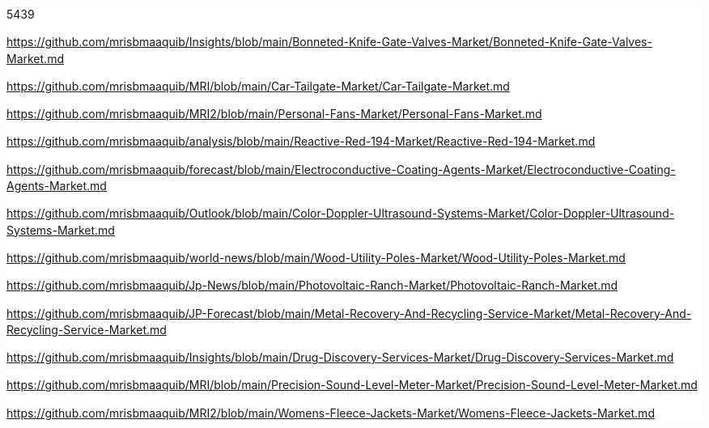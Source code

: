 5439</p><p><a href="https://github.com/mrisbmaaquib/Insights/blob/main/Bonneted-Knife-Gate-Valves-Market/Bonneted-Knife-Gate-Valves-Market.md">https://github.com/mrisbmaaquib/Insights/blob/main/Bonneted-Knife-Gate-Valves-Market/Bonneted-Knife-Gate-Valves-Market.md</a></p><p><a href="https://github.com/mrisbmaaquib/MRI/blob/main/Car-Tailgate-Market/Car-Tailgate-Market.md">https://github.com/mrisbmaaquib/MRI/blob/main/Car-Tailgate-Market/Car-Tailgate-Market.md</a></p><p><a href="https://github.com/mrisbmaaquib/MRI2/blob/main/Personal-Fans-Market/Personal-Fans-Market.md">https://github.com/mrisbmaaquib/MRI2/blob/main/Personal-Fans-Market/Personal-Fans-Market.md</a></p><p><a href="https://github.com/mrisbmaaquib/analysis/blob/main/Reactive-Red-194-Market/Reactive-Red-194-Market.md">https://github.com/mrisbmaaquib/analysis/blob/main/Reactive-Red-194-Market/Reactive-Red-194-Market.md</a></p><p><a href="https://github.com/mrisbmaaquib/forecast/blob/main/Electroconductive-Coating-Agents-Market/Electroconductive-Coating-Agents-Market.md">https://github.com/mrisbmaaquib/forecast/blob/main/Electroconductive-Coating-Agents-Market/Electroconductive-Coating-Agents-Market.md</a></p><p><a href="https://github.com/mrisbmaaquib/Outlook/blob/main/Color-Doppler-Ultrasound-Systems-Market/Color-Doppler-Ultrasound-Systems-Market.md">https://github.com/mrisbmaaquib/Outlook/blob/main/Color-Doppler-Ultrasound-Systems-Market/Color-Doppler-Ultrasound-Systems-Market.md</a></p><p><a href="https://github.com/mrisbmaaquib/world-news/blob/main/Wood-Utility-Poles-Market/Wood-Utility-Poles-Market.md">https://github.com/mrisbmaaquib/world-news/blob/main/Wood-Utility-Poles-Market/Wood-Utility-Poles-Market.md</a></p><p><a href="https://github.com/mrisbmaaquib/Jp-News/blob/main/Photovoltaic-Ranch-Market/Photovoltaic-Ranch-Market.md">https://github.com/mrisbmaaquib/Jp-News/blob/main/Photovoltaic-Ranch-Market/Photovoltaic-Ranch-Market.md</a></p><p><a href="https://github.com/mrisbmaaquib/JP-Forecast/blob/main/Metal-Recovery-And-Recycling-Service-Market/Metal-Recovery-And-Recycling-Service-Market.md">https://github.com/mrisbmaaquib/JP-Forecast/blob/main/Metal-Recovery-And-Recycling-Service-Market/Metal-Recovery-And-Recycling-Service-Market.md</a></p><p><a href="https://github.com/mrisbmaaquib/Insights/blob/main/Drug-Discovery-Services-Market/Drug-Discovery-Services-Market.md">https://github.com/mrisbmaaquib/Insights/blob/main/Drug-Discovery-Services-Market/Drug-Discovery-Services-Market.md</a></p><p><a href="https://github.com/mrisbmaaquib/MRI/blob/main/Precision-Sound-Level-Meter-Market/Precision-Sound-Level-Meter-Market.md">https://github.com/mrisbmaaquib/MRI/blob/main/Precision-Sound-Level-Meter-Market/Precision-Sound-Level-Meter-Market.md</a></p><p><a href="https://github.com/mrisbmaaquib/MRI2/blob/main/Womens-Fleece-Jackets-Market/Womens-Fleece-Jackets-Market.md">https://github.com/mrisbmaaquib/MRI2/blob/main/Womens-Fleece-Jackets-Market/Womens-Fleece-Jackets-Market.md</a></p>
